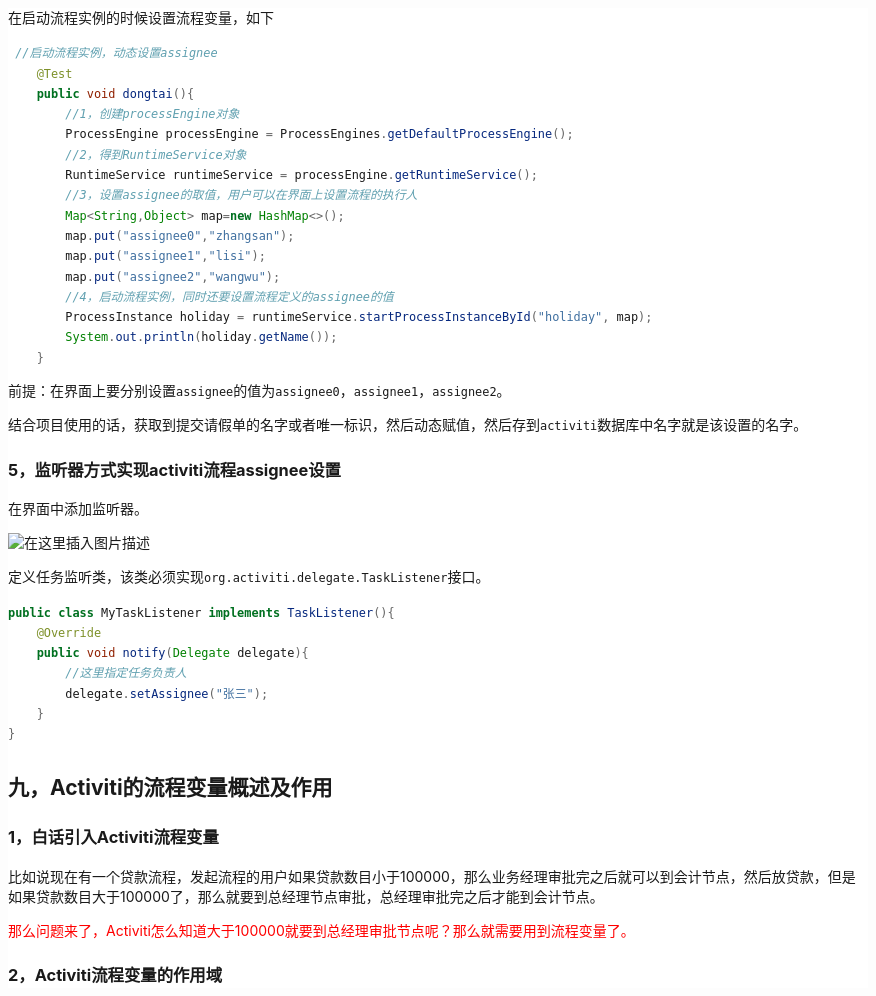 在启动流程实例的时候设置流程变量，如下

```java
 //启动流程实例，动态设置assignee
    @Test
    public void dongtai(){
        //1，创建processEngine对象
        ProcessEngine processEngine = ProcessEngines.getDefaultProcessEngine();
        //2，得到RuntimeService对象
        RuntimeService runtimeService = processEngine.getRuntimeService();
        //3，设置assignee的取值，用户可以在界面上设置流程的执行人
        Map<String,Object> map=new HashMap<>();
        map.put("assignee0","zhangsan");
        map.put("assignee1","lisi");
        map.put("assignee2","wangwu");
        //4，启动流程实例，同时还要设置流程定义的assignee的值
        ProcessInstance holiday = runtimeService.startProcessInstanceById("holiday", map);
        System.out.println(holiday.getName());
    }
```

前提：在界面上要分别设置`assignee`的值为`assignee0`，`assignee1`，`assignee2`。

结合项目使用的话，获取到提交请假单的名字或者唯一标识，然后动态赋值，然后存到`activiti`数据库中名字就是该设置的名字。

### 5，监听器方式实现activiti流程assignee设置

在界面中添加监听器。

![在这里插入图片描述](https://images.gitee.com/uploads/images/2020/0528/100645_3843e2cd_5680115.png)

定义任务监听类，该类必须实现`org.activiti.delegate.TaskListener`接口。

```java
public class MyTaskListener implements TaskListener(){
    @Override
    public void notify(Delegate delegate){
        //这里指定任务负责人
        delegate.setAssignee("张三");
    }
}
```

## 九，Activiti的流程变量概述及作用

### 1，白话引入Activiti流程变量

比如说现在有一个贷款流程，发起流程的用户如果贷款数目小于100000，那么业务经理审批完之后就可以到会计节点，然后放贷款，但是如果贷款数目大于100000了，那么就要到总经理节点审批，总经理审批完之后才能到会计节点。

<font color="red">那么问题来了，Activiti怎么知道大于100000就要到总经理审批节点呢？那么就需要用到流程变量了。</font>

### 2，Activiti流程变量的作用域
